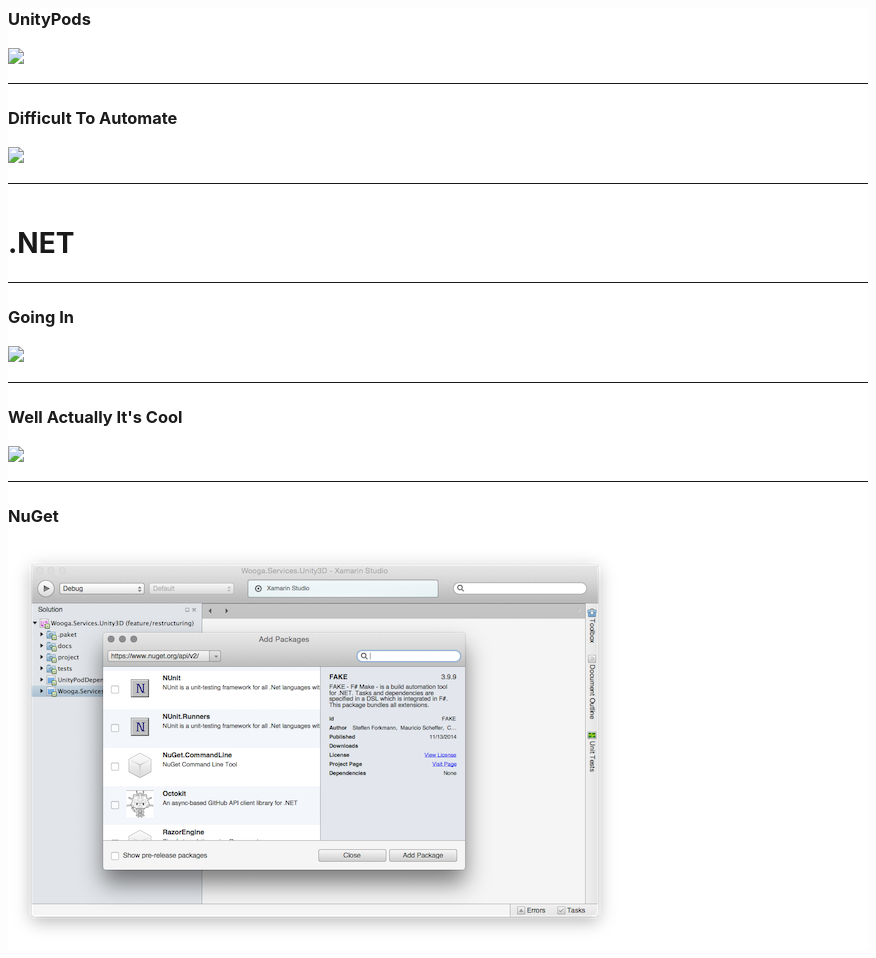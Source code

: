 
### UnityPods

![](http://tclhost.com/jrChNla.gif)

---

### Difficult To Automate

![](http://tclhost.com/clnQyyW.gif)

***

# .NET

---

### Going In

![](http://tclhost.com/rhRLfmP.gif)

---

### Well Actually It's Cool

![](http://tclhost.com/54ZWgkb.gif)

---

### NuGet


![](images/nuget.png)
